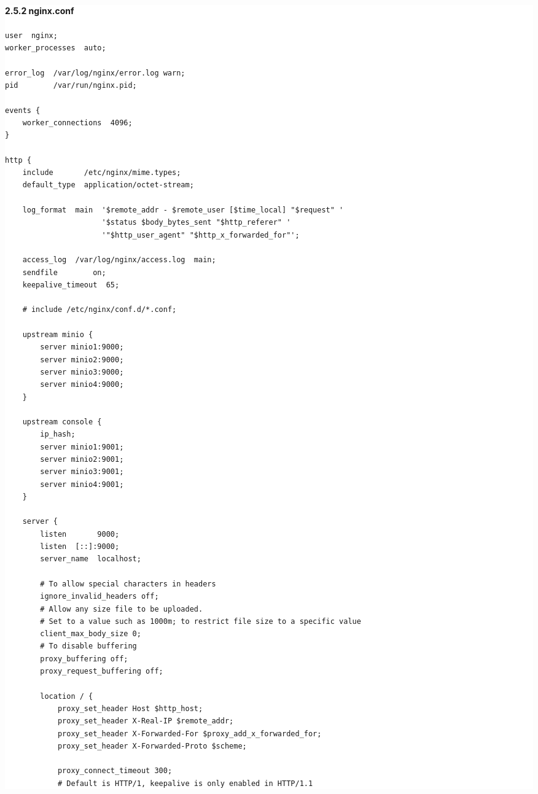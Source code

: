 #### 2.5.2  nginx.conf

```nginx
user  nginx;
worker_processes  auto;

error_log  /var/log/nginx/error.log warn;
pid        /var/run/nginx.pid;

events {
    worker_connections  4096;
}

http {
    include       /etc/nginx/mime.types;
    default_type  application/octet-stream;

    log_format  main  '$remote_addr - $remote_user [$time_local] "$request" '
                      '$status $body_bytes_sent "$http_referer" '
                      '"$http_user_agent" "$http_x_forwarded_for"';

    access_log  /var/log/nginx/access.log  main;
    sendfile        on;
    keepalive_timeout  65;

    # include /etc/nginx/conf.d/*.conf;

    upstream minio {
        server minio1:9000;
        server minio2:9000;
        server minio3:9000;
        server minio4:9000;
    }

    upstream console {
        ip_hash;
        server minio1:9001;
        server minio2:9001;
        server minio3:9001;
        server minio4:9001;
    }

    server {
        listen       9000;
        listen  [::]:9000;
        server_name  localhost;

        # To allow special characters in headers
        ignore_invalid_headers off;
        # Allow any size file to be uploaded.
        # Set to a value such as 1000m; to restrict file size to a specific value
        client_max_body_size 0;
        # To disable buffering
        proxy_buffering off;
        proxy_request_buffering off;

        location / {
            proxy_set_header Host $http_host;
            proxy_set_header X-Real-IP $remote_addr;
            proxy_set_header X-Forwarded-For $proxy_add_x_forwarded_for;
            proxy_set_header X-Forwarded-Proto $scheme;

            proxy_connect_timeout 300;
            # Default is HTTP/1, keepalive is only enabled in HTTP/1.1
```